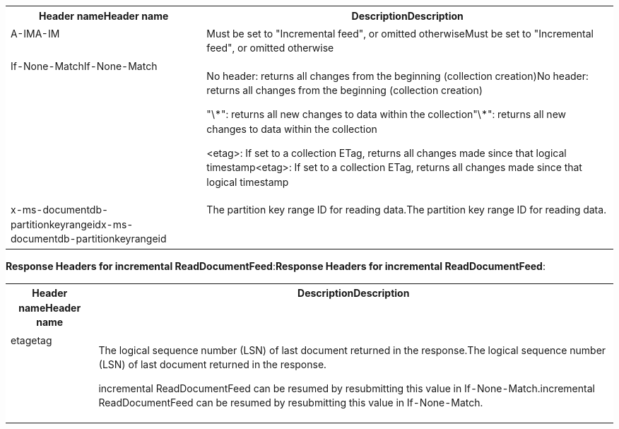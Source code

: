 <table>
    <tr>
        <th><span data-ttu-id="68b81-206">Header name</span><span class="sxs-lookup"><span data-stu-id="68b81-206">Header name</span></span></th>
        <th><span data-ttu-id="68b81-207">Description</span><span class="sxs-lookup"><span data-stu-id="68b81-207">Description</span></span></th>
    </tr>
    <tr>
        <td><span data-ttu-id="68b81-208">A-IM</span><span class="sxs-lookup"><span data-stu-id="68b81-208">A-IM</span></span></td>
        <td><span data-ttu-id="68b81-209">Must be set to "Incremental feed", or omitted otherwise</span><span class="sxs-lookup"><span data-stu-id="68b81-209">Must be set to "Incremental feed", or omitted otherwise</span></span></td>
    </tr>
    <tr>
        <td><span data-ttu-id="68b81-210">If-None-Match</span><span class="sxs-lookup"><span data-stu-id="68b81-210">If-None-Match</span></span></td>
        <td>
            <p><span data-ttu-id="68b81-211">No header: returns all changes from the beginning (collection creation)</span><span class="sxs-lookup"><span data-stu-id="68b81-211">No header: returns all changes from the beginning (collection creation)</span></span></p>
            <p><span data-ttu-id="68b81-212">"\*": returns all new changes to data within the collection</span><span class="sxs-lookup"><span data-stu-id="68b81-212">"\*": returns all new changes to data within the collection</span></span></p>
            <p><span data-ttu-id="68b81-213">&lt;etag&gt;: If set to a collection ETag, returns all changes made since that logical timestamp</span><span class="sxs-lookup"><span data-stu-id="68b81-213">&lt;etag&gt;: If set to a collection ETag, returns all changes made since that logical timestamp</span></span></p>
        </td>
    </tr>
    <tr>
        <td><span data-ttu-id="68b81-214">x-ms-documentdb-partitionkeyrangeid</span><span class="sxs-lookup"><span data-stu-id="68b81-214">x-ms-documentdb-partitionkeyrangeid</span></span></td>
        <td><span data-ttu-id="68b81-215">The partition key range ID for reading data.</span><span class="sxs-lookup"><span data-stu-id="68b81-215">The partition key range ID for reading data.</span></span></td>
    </tr>
</table>

<span data-ttu-id="68b81-216">**Response Headers for incremental ReadDocumentFeed**:</span><span class="sxs-lookup"><span data-stu-id="68b81-216">**Response Headers for incremental ReadDocumentFeed**:</span></span>

<table>
    <tr>
        <th><span data-ttu-id="68b81-217">Header name</span><span class="sxs-lookup"><span data-stu-id="68b81-217">Header name</span></span></th>
        <th><span data-ttu-id="68b81-218">Description</span><span class="sxs-lookup"><span data-stu-id="68b81-218">Description</span></span></th>
    </tr>
    <tr>
        <td><span data-ttu-id="68b81-219">etag</span><span class="sxs-lookup"><span data-stu-id="68b81-219">etag</span></span></td>
        <td>
            <p><span data-ttu-id="68b81-220">The logical sequence number (LSN) of last document returned in the response.</span><span class="sxs-lookup"><span data-stu-id="68b81-220">The logical sequence number (LSN) of last document returned in the response.</span></span></p>
            <p><span data-ttu-id="68b81-221">incremental ReadDocumentFeed can be resumed by resubmitting this value in If-None-Match.</span><span class="sxs-lookup"><span data-stu-id="68b81-221">incremental ReadDocumentFeed can be resumed by resubmitting this value in If-None-Match.</span></span></p>
        </td>
    </tr>
</table>
